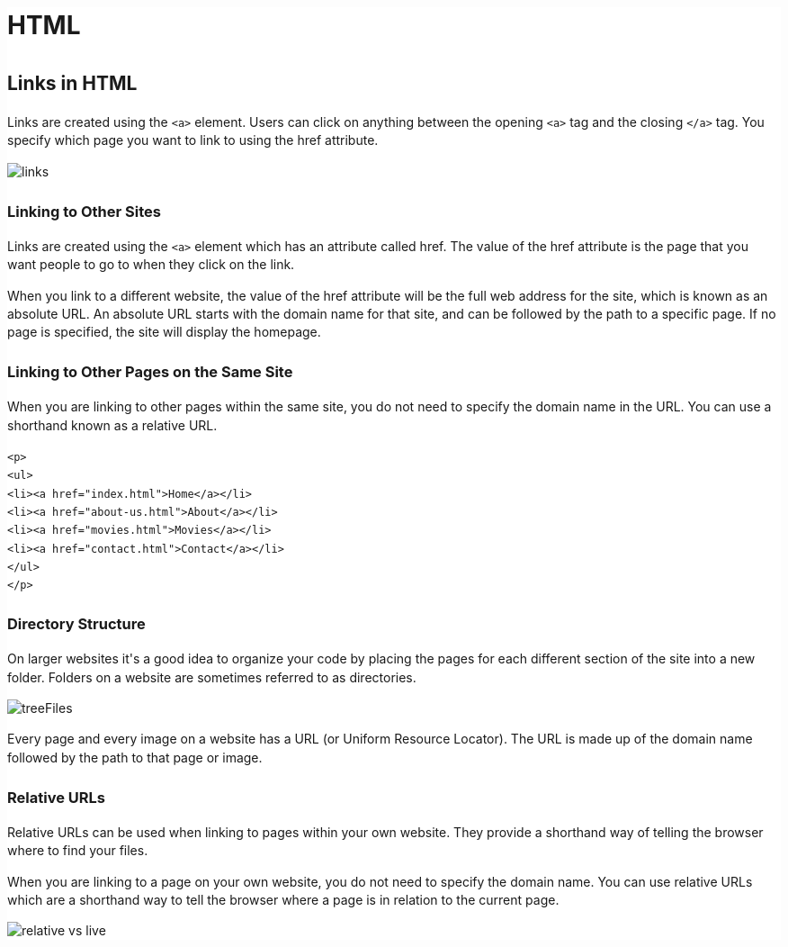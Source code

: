 # HTML
## Links in HTML
Links are created using the `<a>` element. Users can click on anything between the opening `<a>` tag and the closing `</a>` tag. You specify which page you want to link to using the href attribute.

![links](https://lh3.googleusercontent.com/proxy/OUNscjCrL2dPUFLhzLpy8VtQQcw_k_NK-pHRRELysfXcPzSpZs4n0WrBNE_ii19A-KhvBlhEq_JNIRVsOub9HbRf__tHHefTzPPe7EZCj7RotoTdyOsXWsHl7-lO_RUIJU5ZTIV72_mMrJdqYhn6zC1vorb6B-P1FzNTnAz8)

### Linking to Other Sites
Links are created using the `<a>` element which has an attribute called href. The value of the href attribute is the page that you want people to go to when they click on the link.

When you link to a different website, the value of the href attribute will be the full web address for the site, which is known as an absolute URL.
An absolute URL starts with the domain name for that site, and can be followed by the path to a specific page. If no page is specified, the site will display the
homepage.

### Linking to Other Pages on the Same Site
When you are linking to other pages within the same site, you do not need to specify the domain name in the URL. You can use a shorthand known as a relative URL.

```
<p>
<ul>
<li><a href="index.html">Home</a></li>
<li><a href="about-us.html">About</a></li>
<li><a href="movies.html">Movies</a></li>
<li><a href="contact.html">Contact</a></li>
</ul>
</p>
```
### Directory Structure
On larger websites it's a good idea to organize your code by placing the pages for each different section of the site into a new folder. Folders on a website are sometimes referred to as directories.

![treeFiles](https://www.ixiasoft.com/documentation/IXIASOFT_CCMS/5.2/User_Guides_Advanced_User_DRM/per1389985984471.image)

Every page and every image on a website has a URL (or Uniform Resource Locator). The URL is made up of the domain name followed by the path to that page or image.

### Relative URLs
Relative URLs can be used when linking to pages within your own website. They provide a shorthand way of telling the browser where to find your files.

When you are linking to a page on your own website, you do not need to specify the domain name. You can use relative URLs which are a shorthand way to tell the browser where a page is in relation to the current page.

![relative vs live](https://i.pinimg.com/originals/b3/ac/b1/b3acb1896641896ab55c3e1c8e36eb73.png)
